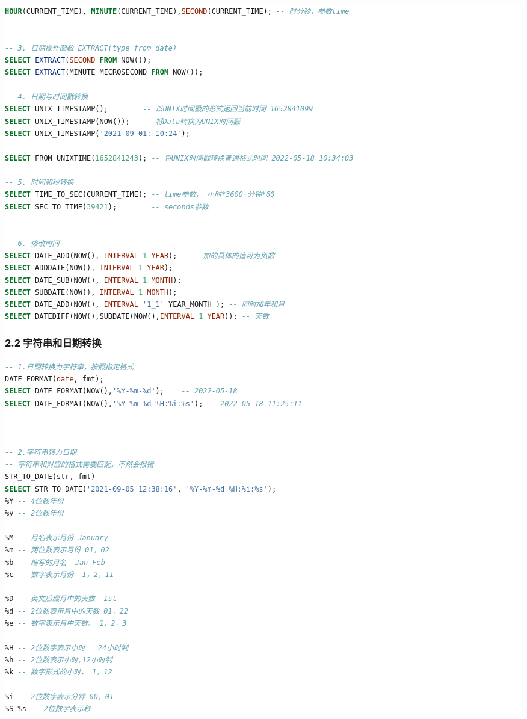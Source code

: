 ```sql
HOUR(CURRENT_TIME), MINUTE(CURRENT_TIME),SECOND(CURRENT_TIME); -- 时分秒，参数time


-- 3. 日期操作函数 EXTRACT(type from date)
SELECT EXTRACT(SECOND FROM NOW());
SELECT EXTRACT(MINUTE_MICROSECOND FROM NOW());

-- 4. 日期与时间戳转换
SELECT UNIX_TIMESTAMP();        -- 以UNIX时间戳的形式返回当前时间 1652841099
SELECT UNIX_TIMESTAMP(NOW());   -- 将Data转换为UNIX时间戳
SELECT UNIX_TIMESTAMP('2021-09-01: 10:24');

SELECT FROM_UNIXTIME(1652841243); -- 将UNIX时间戳转换普通格式时间 2022-05-18 10:34:03

-- 5. 时间和秒转换
SELECT TIME_TO_SEC(CURRENT_TIME); -- time参数， 小时*3600+分钟*60
SELECT SEC_TO_TIME(39421);        -- seconds参数


-- 6. 修改时间
SELECT DATE_ADD(NOW(), INTERVAL 1 YEAR);   -- 加的具体的值可为负数
SELECT ADDDATE(NOW(), INTERVAL 1 YEAR);
SELECT DATE_SUB(NOW(), INTERVAL 1 MONTH);
SELECT SUBDATE(NOW(), INTERVAL 1 MONTH);
SELECT DATE_ADD(NOW(), INTERVAL '1_1' YEAR_MONTH ); -- 同时加年和月
SELECT DATEDIFF(NOW(),SUBDATE(NOW(),INTERVAL 1 YEAR)); -- 天数
```

### 2.2 字符串和日期转换

```sql
-- 1.日期转换为字符串，按照指定格式
DATE_FORMAT(date, fmt);
SELECT DATE_FORMAT(NOW(),'%Y-%m-%d');    -- 2022-05-18
SELECT DATE_FORMAT(NOW(),'%Y-%m-%d %H:%i:%s'); -- 2022-05-18 11:25:11



-- 2.字符串转为日期
-- 字符串和对应的格式需要匹配，不然会报错
STR_TO_DATE(str, fmt)
SELECT STR_TO_DATE('2021-09-05 12:38:16', '%Y-%m-%d %H:%i:%s');
%Y -- 4位数年份
%y -- 2位数年份

%M -- 月名表示月份 January
%m -- 两位数表示月份 01，02
%b -- 缩写的月名  Jan Feb
%c -- 数字表示月份  1，2，11

%D -- 英文后缀月中的天数  1st
%d -- 2位数表示月中的天数 01，22
%e -- 数字表示月中天数。 1，2，3

%H -- 2位数字表示小时   24小时制
%h -- 2位数表示小时,12小时制
%k -- 数字形式的小时， 1，12

%i -- 2位数字表示分钟 00，01
%S %s -- 2位数字表示秒
```
